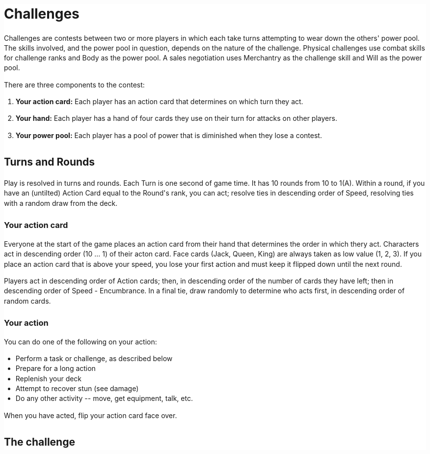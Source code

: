 # Challenges

Challenges are contests between two or more players in which each take turns attempting
to wear down the others' power pool. The skills involved, and the power pool in question, depends
on the nature of the challenge. Physical challenges use combat skills for challenge ranks
and Body as the power pool. A sales negotiation uses Merchantry as the challenge skill and Will as the power pool. 

There are three components to the contest:

1. **Your action card:** Each player has an action card that determines on which turn they act. 

2. **Your hand:** Each player has a hand of four cards they use on their turn for attacks on other players.

3. **Your power pool:** Each player has a pool of power that is diminished when they lose a contest.

## Turns and Rounds

Play is resolved in turns and rounds. Each Turn is one second of game time. 
It has 10 rounds from 10 to 1(A). Within a round, if you have an (untilted) Action Card equal to the Round's rank,
you can act; resolve ties in descending order of Speed, resolving ties with a random draw from the deck.

### Your action card

Everyone at the start of the game places an action card from their hand that determines the order in which thery act.
Characters act in descending order (10 ... 1) of their acton card.
Face cards (Jack, Queen, King) are always taken as low value (1, 2, 3).
If you place an action card that is above your speed, you lose your first action and must keep it flipped down until the next round. 

Players act in descending order of Action cards; 
then, in descending order of the number of cards they have left; 
then in descending order of Speed - Encumbrance.
In a final tie, draw randomly to determine who acts first, in descending order of random cards.

### Your action

You can do one of the following on your action:

* Perform a task or challenge, as described below
* Prepare for a long action
* Replenish your deck
* Attempt to recover stun (see damage)
* Do any other activity -- move, get equipment, talk, etc. 

When you have acted, flip your action card face over. 

## The challenge
